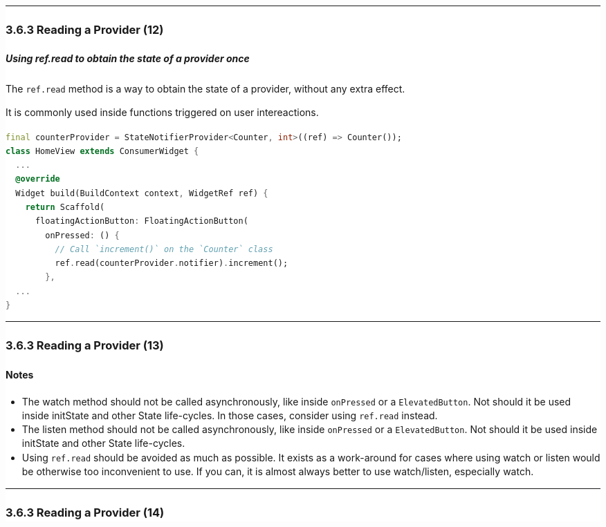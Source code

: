 


---



### 3.6.3 Reading a Provider (12)

##### Using ref.read to obtain the state of a provider once

The `ref.read` method is a way to obtain the state of a provider, without any extra effect.

It is commonly used inside functions triggered on user intereactions.

```dart
final counterProvider = StateNotifierProvider<Counter, int>((ref) => Counter());
class HomeView extends ConsumerWidget {
  ...
  @override
  Widget build(BuildContext context, WidgetRef ref) {
    return Scaffold(
      floatingActionButton: FloatingActionButton(
        onPressed: () {
          // Call `increment()` on the `Counter` class
          ref.read(counterProvider.notifier).increment();
        },
  ...
}
```



---



### 3.6.3 Reading a Provider (13)

#### Notes

- The watch method should not be called asynchronously, like inside `onPressed` or a `ElevatedButton`. Not should it be used inside initState and other State life-cycles.
In those cases, consider using `ref.read` instead.
- The listen method should not be called asynchronously, like inside `onPressed` or a `ElevatedButton`. Not should it be used inside initState and other State life-cycles.
- Using `ref.read` should be avoided as much as possible.
It exists as a work-around for cases where using watch or listen would be otherwise too inconvenient to use.
If you can, it is almost always better to use watch/listen, especially watch.



---



### 3.6.3 Reading a Provider (14)
